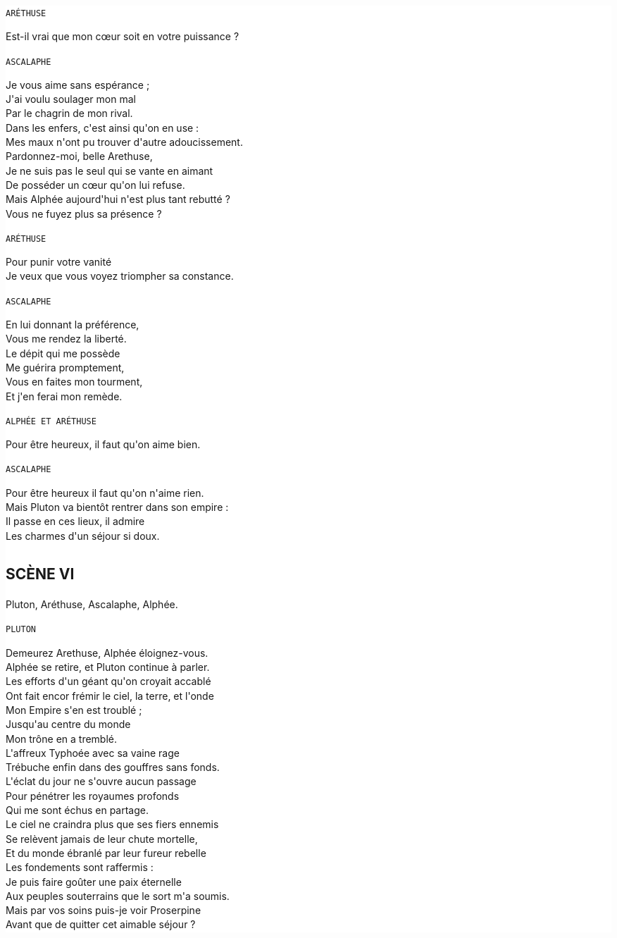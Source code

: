 
    ARÉTHUSE
Est-il vrai que mon cœur soit en votre puissance ?  

    ASCALAPHE
Je vous aime sans espérance ;  
J'ai voulu soulager mon mal  
Par le chagrin de mon rival.  
Dans les enfers, c'est ainsi qu'on en use :  
Mes maux n'ont pu trouver d'autre adoucissement.  
Pardonnez-moi, belle Arethuse,  
Je ne suis pas le seul qui se vante en aimant  
De posséder un cœur qu'on lui refuse.  
Mais Alphée aujourd'hui n'est plus tant rebutté ?  
Vous ne fuyez plus sa présence ?  

    ARÉTHUSE
Pour punir votre vanité  
Je veux que vous voyez triompher sa constance.  

    ASCALAPHE
En lui donnant la préférence,  
Vous me rendez la liberté.  
Le dépit qui me possède  
Me guérira promptement,  
Vous en faites mon tourment,  
Et j'en ferai mon remède.  

    ALPHÉE ET ARÉTHUSE
Pour être heureux, il faut qu'on aime bien.  

    ASCALAPHE
Pour être heureux il faut qu'on n'aime rien.  
Mais Pluton va bientôt rentrer dans son empire :  
Il passe en ces lieux, il admire  
Les charmes d'un séjour si doux.  


## SCÈNE VI
Pluton, Aréthuse, Ascalaphe, Alphée.


    PLUTON
Demeurez Arethuse, Alphée éloignez-vous.  
Alphée se retire, et Pluton continue à parler.  
Les efforts d'un géant qu'on croyait accablé  
Ont fait encor frémir le ciel, la terre, et l'onde  
Mon Empire s'en est troublé ;  
Jusqu'au centre du monde  
Mon trône en a tremblé.  
L'affreux Typhoée avec sa vaine rage  
Trébuche enfin dans des gouffres sans fonds.  
L'éclat du jour ne s'ouvre aucun passage  
Pour pénétrer les royaumes profonds  
Qui me sont échus en partage.  
Le ciel ne craindra plus que ses fiers ennemis  
Se relèvent jamais de leur chute mortelle,  
Et du monde ébranlé par leur fureur rebelle  
Les fondements sont raffermis :  
Je puis faire goûter une paix éternelle  
Aux peuples souterrains que le sort m'a soumis.  
Mais par vos soins puis-je voir Proserpine  
Avant que de quitter cet aimable séjour ?  
